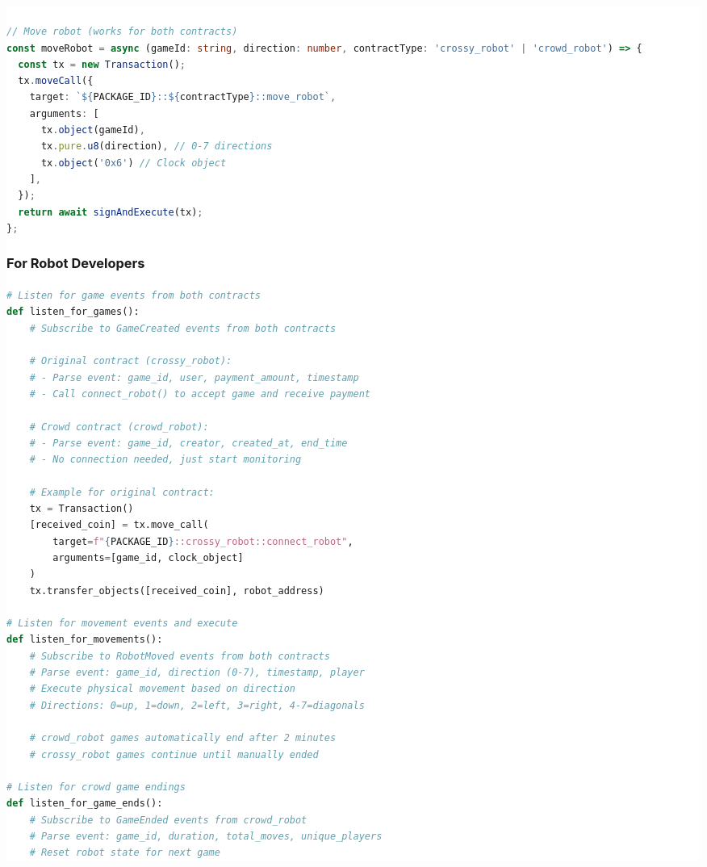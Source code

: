 ```typescript

// Move robot (works for both contracts)
const moveRobot = async (gameId: string, direction: number, contractType: 'crossy_robot' | 'crowd_robot') => {
  const tx = new Transaction();
  tx.moveCall({
    target: `${PACKAGE_ID}::${contractType}::move_robot`,
    arguments: [
      tx.object(gameId), 
      tx.pure.u8(direction), // 0-7 directions
      tx.object('0x6') // Clock object
    ],
  });
  return await signAndExecute(tx);
};
```

### **For Robot Developers**
```python
# Listen for game events from both contracts
def listen_for_games():
    # Subscribe to GameCreated events from both contracts
    
    # Original contract (crossy_robot):
    # - Parse event: game_id, user, payment_amount, timestamp
    # - Call connect_robot() to accept game and receive payment
    
    # Crowd contract (crowd_robot):
    # - Parse event: game_id, creator, created_at, end_time  
    # - No connection needed, just start monitoring
    
    # Example for original contract:
    tx = Transaction()
    [received_coin] = tx.move_call(
        target=f"{PACKAGE_ID}::crossy_robot::connect_robot",
        arguments=[game_id, clock_object]
    )
    tx.transfer_objects([received_coin], robot_address)

# Listen for movement events and execute  
def listen_for_movements():
    # Subscribe to RobotMoved events from both contracts
    # Parse event: game_id, direction (0-7), timestamp, player
    # Execute physical movement based on direction
    # Directions: 0=up, 1=down, 2=left, 3=right, 4-7=diagonals
    
    # crowd_robot games automatically end after 2 minutes
    # crossy_robot games continue until manually ended

# Listen for crowd game endings
def listen_for_game_ends():
    # Subscribe to GameEnded events from crowd_robot
    # Parse event: game_id, duration, total_moves, unique_players
    # Reset robot state for next game
```
